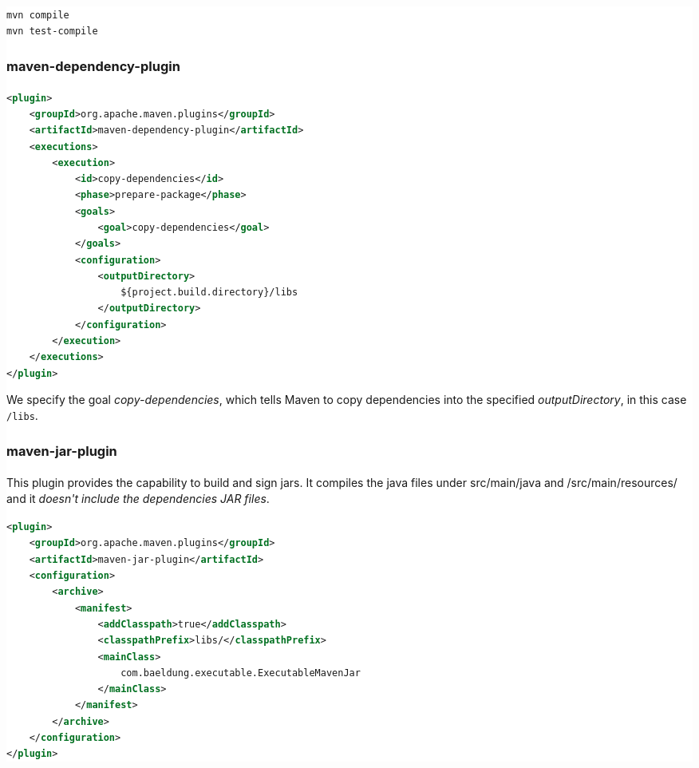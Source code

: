 
```bash
mvn compile
mvn test-compile
```

### maven-dependency-plugin

```xml
<plugin>
    <groupId>org.apache.maven.plugins</groupId>
    <artifactId>maven-dependency-plugin</artifactId>
    <executions>
        <execution>
            <id>copy-dependencies</id>
            <phase>prepare-package</phase>
            <goals>
                <goal>copy-dependencies</goal>
            </goals>
            <configuration>
                <outputDirectory>
                    ${project.build.directory}/libs
                </outputDirectory>
            </configuration>
        </execution>
    </executions>
</plugin>
```

We specify the goal *copy-dependencies*, which tells Maven to copy dependencies into the specified *outputDirectory*, in this case `/libs`.

### maven-jar-plugin

This plugin provides the capability to build and sign jars. It compiles the java files under src/main/java and /src/main/resources/ and it *doesn't include the dependencies JAR files*.

```xml
<plugin>
    <groupId>org.apache.maven.plugins</groupId>
    <artifactId>maven-jar-plugin</artifactId>
    <configuration>
        <archive>
            <manifest>
                <addClasspath>true</addClasspath>
                <classpathPrefix>libs/</classpathPrefix>
                <mainClass>
                    com.baeldung.executable.ExecutableMavenJar
                </mainClass>
            </manifest>
        </archive>
    </configuration>
</plugin>
```

